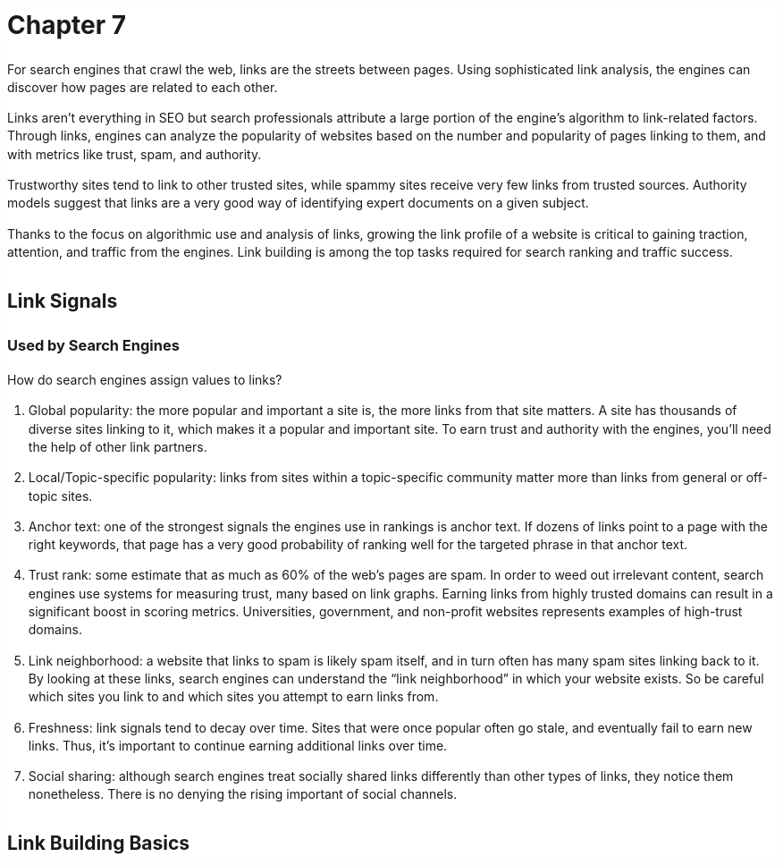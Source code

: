 # Chapter 7

For search engines that crawl the web, links are the streets between pages. Using sophisticated link analysis, the engines can discover how pages are related to each other.

Links aren’t everything in SEO but search professionals attribute a large portion of the engine’s algorithm to link-related factors. Through links, engines can analyze the popularity of websites based on the number and popularity of pages linking to them, and with metrics like trust, spam, and authority.

Trustworthy sites tend to link to other trusted sites, while spammy sites receive very few links from trusted sources. Authority models suggest that links are a very good way of identifying expert documents on a given subject.

Thanks to the focus on algorithmic use and analysis of links, growing the link profile of a website is critical to gaining traction, attention, and traffic from the engines. Link building is among the top tasks required for search ranking and traffic success.

## Link Signals

### Used by Search Engines

How do search engines assign values to links? 

1. Global popularity: the more popular and important a site is, the more links from that site matters. A site has thousands of diverse sites linking to it, which makes it a popular and important site. To earn trust and authority with the engines, you’ll need the help of other link partners. 

2. Local/Topic-specific popularity: links from sites within a topic-specific community matter more than links from general or off-topic sites. 

3. Anchor text: one of the strongest signals the engines use in rankings is anchor text. If dozens of links point to a page with the right keywords, that page has a very good probability of ranking well for the targeted phrase in that anchor text. 

4. Trust rank: some estimate that as much as 60% of the web’s pages are spam. In order to weed out irrelevant content, search engines use systems for measuring trust, many based on link graphs. Earning links from highly trusted domains can result in a significant boost in scoring metrics. Universities, government, and non-profit websites represents examples of high-trust domains.

5. Link neighborhood: a website that links to spam is likely spam itself, and in turn often has many spam sites linking back to it. By looking at these links, search engines can understand the “link neighborhood” in which your website exists. So be careful which sites you link to and which sites you attempt to earn links from.

6. Freshness: link signals tend to decay over time. Sites that were once popular often go stale, and eventually fail to earn new links. Thus, it’s important to continue earning additional links over time. 

7. Social sharing: although search engines treat socially shared links differently than other types of links, they notice them nonetheless. There is no denying the rising important of social channels.

## Link Building Basics

